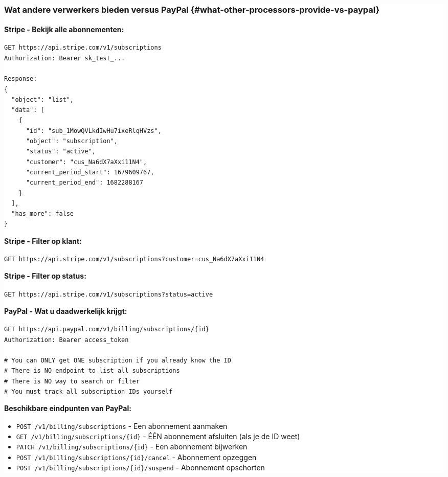 ### Wat andere verwerkers bieden versus PayPal {#what-other-processors-provide-vs-paypal}

**Stripe - Bekijk alle abonnementen:**

```http
GET https://api.stripe.com/v1/subscriptions
Authorization: Bearer sk_test_...

Response:
{
  "object": "list",
  "data": [
    {
      "id": "sub_1MowQVLkdIwHu7ixeRlqHVzs",
      "object": "subscription",
      "status": "active",
      "customer": "cus_Na6dX7aXxi11N4",
      "current_period_start": 1679609767,
      "current_period_end": 1682288167
    }
  ],
  "has_more": false
}
```

**Stripe - Filter op klant:**

```http
GET https://api.stripe.com/v1/subscriptions?customer=cus_Na6dX7aXxi11N4
```

**Stripe - Filter op status:**

```http
GET https://api.stripe.com/v1/subscriptions?status=active
```

**PayPal - Wat u daadwerkelijk krijgt:**

```http
GET https://api.paypal.com/v1/billing/subscriptions/{id}
Authorization: Bearer access_token

# You can ONLY get ONE subscription if you already know the ID
# There is NO endpoint to list all subscriptions
# There is NO way to search or filter
# You must track all subscription IDs yourself
```

**Beschikbare eindpunten van PayPal:**

* `POST /v1/billing/subscriptions` - Een abonnement aanmaken
* `GET /v1/billing/subscriptions/{id}` - ÉÉN abonnement afsluiten (als je de ID weet)
* `PATCH /v1/billing/subscriptions/{id}` - Een abonnement bijwerken
* `POST /v1/billing/subscriptions/{id}/cancel` - Abonnement opzeggen
* `POST /v1/billing/subscriptions/{id}/suspend` - Abonnement opschorten

